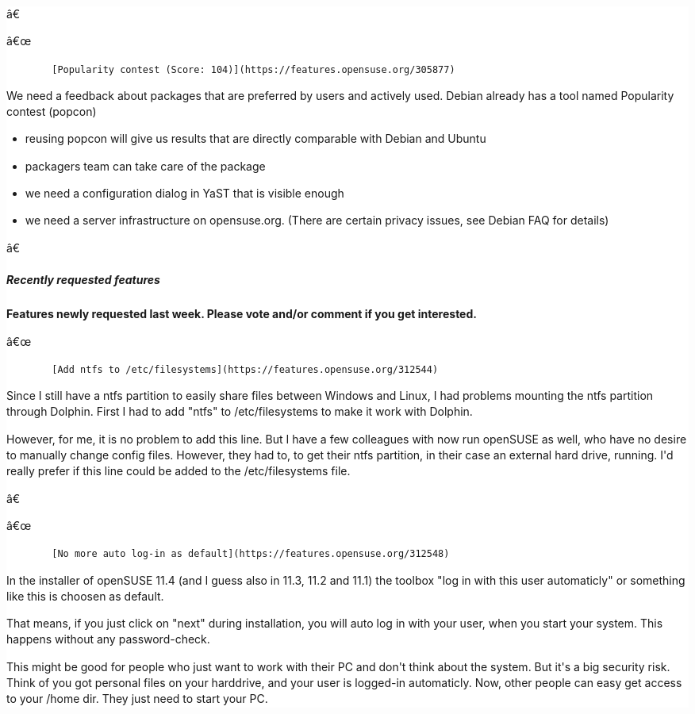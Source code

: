 â€

â€œ


            [Popularity contest (Score: 104)](https://features.opensuse.org/305877)
          

We need a feedback about packages that are preferred by users and actively used. Debian already has a tool named Popularity contest (popcon)

    

* reusing popcon will give us results that are directly comparable with Debian and Ubuntu
    

* packagers team can take care of the package
    

* we need a configuration dialog in YaST that is visible enough
    

* we need a server infrastructure on opensuse.org. (There are certain privacy issues, see Debian FAQ for details)

â€

##### Recently requested features

**Features newly requested last week. Please vote and/or comment if you get interested.**

â€œ


            [Add ntfs to /etc/filesystems](https://features.opensuse.org/312544)
          

Since I still have a ntfs partition to easily share files between Windows and Linux, I had problems mounting the ntfs partition through Dolphin. First I had to add "ntfs" to /etc/filesystems to make it work with Dolphin.

However, for me, it is no problem to add this line. But I have a few colleagues with now run openSUSE as well, who have no desire to manually change config files. However, they had to, to get their ntfs partition, in their case an external hard drive, running.
I'd really prefer if this line could be added to the /etc/filesystems file.

â€

â€œ


            [No more auto log-in as default](https://features.opensuse.org/312548)
          

In the installer of openSUSE 11.4 (and I guess also in 11.3, 11.2 and 11.1) the toolbox "log in with this user automaticly" or something like this is choosen as default.

That means, if you just click on "next" during installation, you will auto log in with your user, when you start your system. This happens without any password-check.

This might be good for people who just want to work with their PC and don't think about the system. But it's a big security risk. Think of you got personal files on your harddrive, and your user is logged-in automaticly. Now, other people can easy get access to your /home dir. They just need to start your PC.

